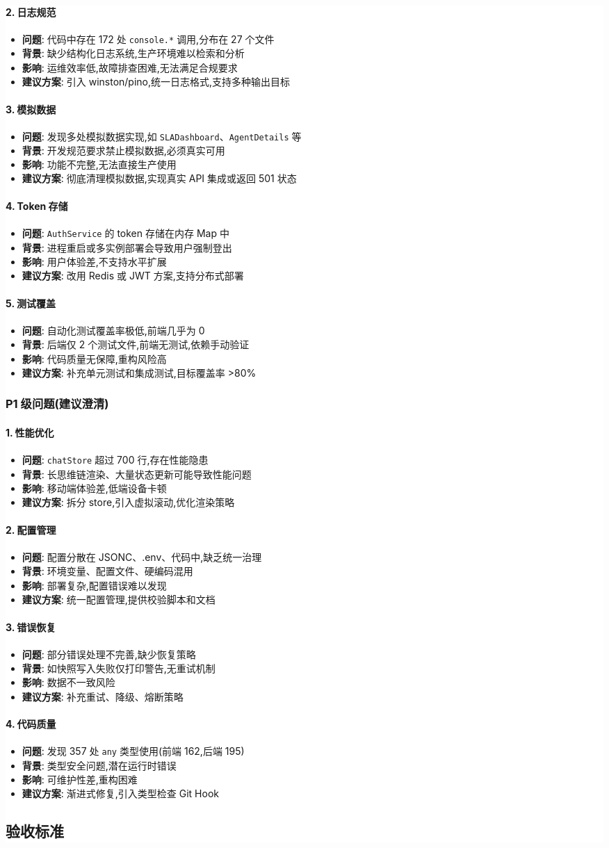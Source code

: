 #### 2. 日志规范
- **问题**: 代码中存在 172 处 `console.*` 调用,分布在 27 个文件
- **背景**: 缺少结构化日志系统,生产环境难以检索和分析
- **影响**: 运维效率低,故障排查困难,无法满足合规要求
- **建议方案**: 引入 winston/pino,统一日志格式,支持多种输出目标

#### 3. 模拟数据
- **问题**: 发现多处模拟数据实现,如 `SLADashboard`、`AgentDetails` 等
- **背景**: 开发规范要求禁止模拟数据,必须真实可用
- **影响**: 功能不完整,无法直接生产使用
- **建议方案**: 彻底清理模拟数据,实现真实 API 集成或返回 501 状态

#### 4. Token 存储
- **问题**: `AuthService` 的 token 存储在内存 Map 中
- **背景**: 进程重启或多实例部署会导致用户强制登出
- **影响**: 用户体验差,不支持水平扩展
- **建议方案**: 改用 Redis 或 JWT 方案,支持分布式部署

#### 5. 测试覆盖
- **问题**: 自动化测试覆盖率极低,前端几乎为 0
- **背景**: 后端仅 2 个测试文件,前端无测试,依赖手动验证
- **影响**: 代码质量无保障,重构风险高
- **建议方案**: 补充单元测试和集成测试,目标覆盖率 >80%

### P1 级问题(建议澄清)

#### 1. 性能优化
- **问题**: `chatStore` 超过 700 行,存在性能隐患
- **背景**: 长思维链渲染、大量状态更新可能导致性能问题
- **影响**: 移动端体验差,低端设备卡顿
- **建议方案**: 拆分 store,引入虚拟滚动,优化渲染策略

#### 2. 配置管理
- **问题**: 配置分散在 JSONC、.env、代码中,缺乏统一治理
- **背景**: 环境变量、配置文件、硬编码混用
- **影响**: 部署复杂,配置错误难以发现
- **建议方案**: 统一配置管理,提供校验脚本和文档

#### 3. 错误恢复
- **问题**: 部分错误处理不完善,缺少恢复策略
- **背景**: 如快照写入失败仅打印警告,无重试机制
- **影响**: 数据不一致风险
- **建议方案**: 补充重试、降级、熔断策略

#### 4. 代码质量
- **问题**: 发现 357 处 `any` 类型使用(前端 162,后端 195)
- **背景**: 类型安全问题,潜在运行时错误
- **影响**: 可维护性差,重构困难
- **建议方案**: 渐进式修复,引入类型检查 Git Hook

## 验收标准
